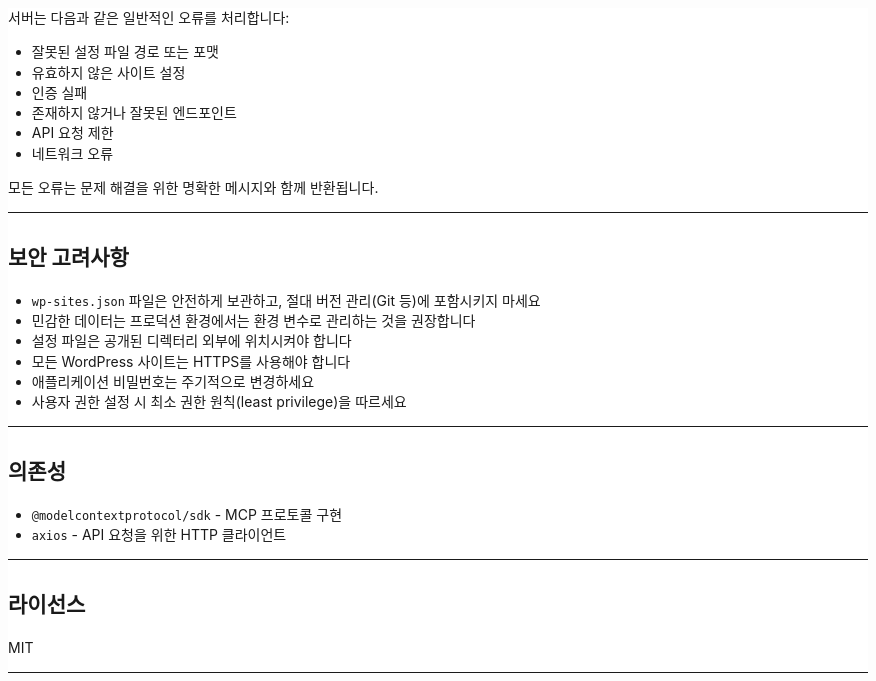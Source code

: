 서버는 다음과 같은 일반적인 오류를 처리합니다:
- 잘못된 설정 파일 경로 또는 포맷
- 유효하지 않은 사이트 설정
- 인증 실패
- 존재하지 않거나 잘못된 엔드포인트
- API 요청 제한
- 네트워크 오류

모든 오류는 문제 해결을 위한 명확한 메시지와 함께 반환됩니다.

---

## 보안 고려사항

- `wp-sites.json` 파일은 안전하게 보관하고, 절대 버전 관리(Git 등)에 포함시키지 마세요
- 민감한 데이터는 프로덕션 환경에서는 환경 변수로 관리하는 것을 권장합니다
- 설정 파일은 공개된 디렉터리 외부에 위치시켜야 합니다
- 모든 WordPress 사이트는 HTTPS를 사용해야 합니다
- 애플리케이션 비밀번호는 주기적으로 변경하세요
- 사용자 권한 설정 시 최소 권한 원칙(least privilege)을 따르세요

---

## 의존성

- `@modelcontextprotocol/sdk` - MCP 프로토콜 구현  
- `axios` - API 요청을 위한 HTTP 클라이언트

---

## 라이선스

MIT

--- 
